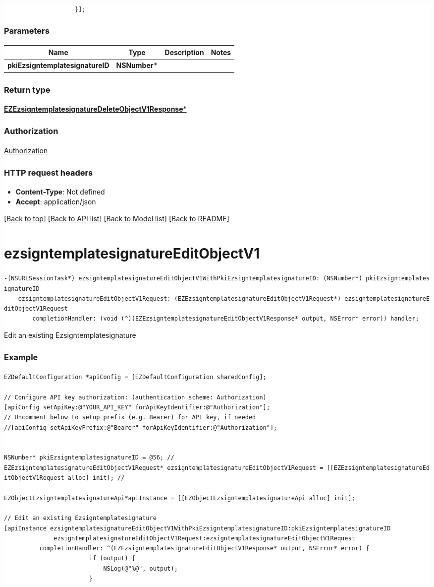 ```objc
                    }];
```

### Parameters

Name | Type | Description  | Notes
------------- | ------------- | ------------- | -------------
 **pkiEzsigntemplatesignatureID** | **NSNumber***|  | 

### Return type

[**EZEzsigntemplatesignatureDeleteObjectV1Response***](EZEzsigntemplatesignatureDeleteObjectV1Response.md)

### Authorization

[Authorization](../README.md#Authorization)

### HTTP request headers

 - **Content-Type**: Not defined
 - **Accept**: application/json

[[Back to top]](#) [[Back to API list]](../README.md#documentation-for-api-endpoints) [[Back to Model list]](../README.md#documentation-for-models) [[Back to README]](../README.md)

# **ezsigntemplatesignatureEditObjectV1**
```objc
-(NSURLSessionTask*) ezsigntemplatesignatureEditObjectV1WithPkiEzsigntemplatesignatureID: (NSNumber*) pkiEzsigntemplatesignatureID
    ezsigntemplatesignatureEditObjectV1Request: (EZEzsigntemplatesignatureEditObjectV1Request*) ezsigntemplatesignatureEditObjectV1Request
        completionHandler: (void (^)(EZEzsigntemplatesignatureEditObjectV1Response* output, NSError* error)) handler;
```

Edit an existing Ezsigntemplatesignature



### Example
```objc
EZDefaultConfiguration *apiConfig = [EZDefaultConfiguration sharedConfig];

// Configure API key authorization: (authentication scheme: Authorization)
[apiConfig setApiKey:@"YOUR_API_KEY" forApiKeyIdentifier:@"Authorization"];
// Uncomment below to setup prefix (e.g. Bearer) for API key, if needed
//[apiConfig setApiKeyPrefix:@"Bearer" forApiKeyIdentifier:@"Authorization"];


NSNumber* pkiEzsigntemplatesignatureID = @56; // 
EZEzsigntemplatesignatureEditObjectV1Request* ezsigntemplatesignatureEditObjectV1Request = [[EZEzsigntemplatesignatureEditObjectV1Request alloc] init]; // 

EZObjectEzsigntemplatesignatureApi*apiInstance = [[EZObjectEzsigntemplatesignatureApi alloc] init];

// Edit an existing Ezsigntemplatesignature
[apiInstance ezsigntemplatesignatureEditObjectV1WithPkiEzsigntemplatesignatureID:pkiEzsigntemplatesignatureID
              ezsigntemplatesignatureEditObjectV1Request:ezsigntemplatesignatureEditObjectV1Request
          completionHandler: ^(EZEzsigntemplatesignatureEditObjectV1Response* output, NSError* error) {
                        if (output) {
                            NSLog(@"%@", output);
                        }
```